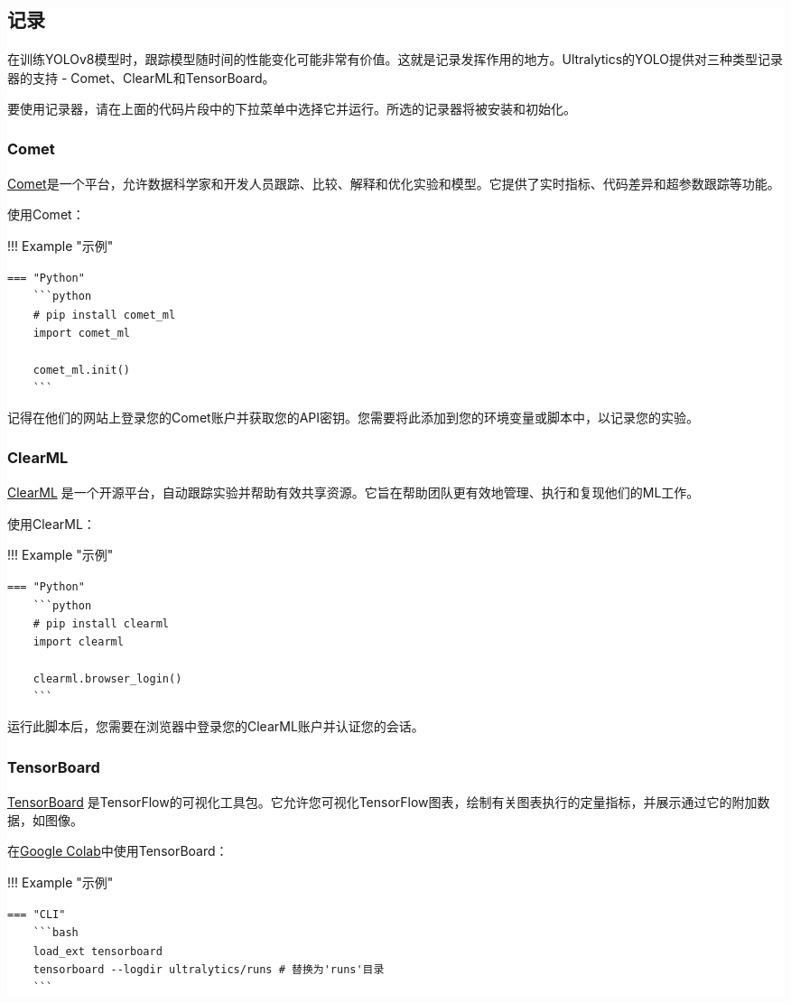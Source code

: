 ## 记录

在训练YOLOv8模型时，跟踪模型随时间的性能变化可能非常有价值。这就是记录发挥作用的地方。Ultralytics的YOLO提供对三种类型记录器的支持 - Comet、ClearML和TensorBoard。

要使用记录器，请在上面的代码片段中的下拉菜单中选择它并运行。所选的记录器将被安装和初始化。

### Comet

[Comet](https://www.comet.ml/site/)是一个平台，允许数据科学家和开发人员跟踪、比较、解释和优化实验和模型。它提供了实时指标、代码差异和超参数跟踪等功能。

使用Comet：

!!! Example "示例"

    === "Python"
        ```python
        # pip install comet_ml
        import comet_ml

        comet_ml.init()
        ```

记得在他们的网站上登录您的Comet账户并获取您的API密钥。您需要将此添加到您的环境变量或脚本中，以记录您的实验。

### ClearML

[ClearML](https://www.clear.ml/) 是一个开源平台，自动跟踪实验并帮助有效共享资源。它旨在帮助团队更有效地管理、执行和复现他们的ML工作。

使用ClearML：

!!! Example "示例"

    === "Python"
        ```python
        # pip install clearml
        import clearml

        clearml.browser_login()
        ```

运行此脚本后，您需要在浏览器中登录您的ClearML账户并认证您的会话。

### TensorBoard

[TensorBoard](https://www.tensorflow.org/tensorboard) 是TensorFlow的可视化工具包。它允许您可视化TensorFlow图表，绘制有关图表执行的定量指标，并展示通过它的附加数据，如图像。

在[Google Colab](https://colab.research.google.com/github/ultralytics/ultralytics/blob/main/examples/tutorial.ipynb)中使用TensorBoard：

!!! Example "示例"

    === "CLI"
        ```bash
        load_ext tensorboard
        tensorboard --logdir ultralytics/runs # 替换为'runs'目录
        ```
